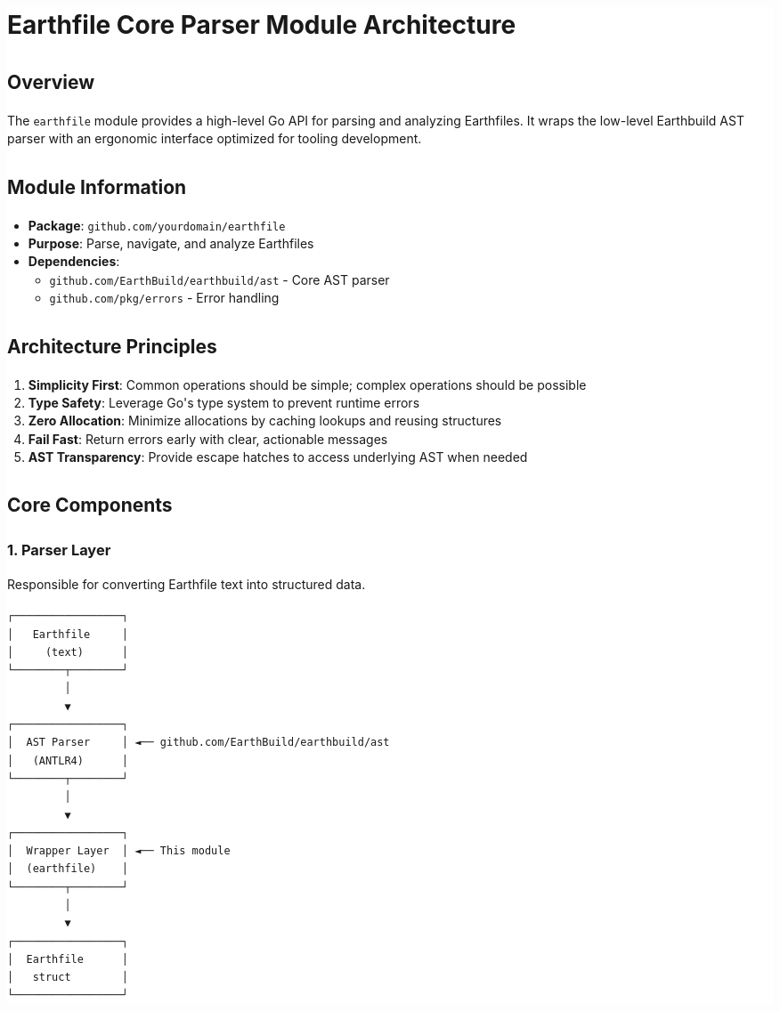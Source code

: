 # Earthfile Core Parser Module Architecture

## Overview

The `earthfile` module provides a high-level Go API for parsing and analyzing Earthfiles. It wraps the low-level Earthbuild AST parser with an ergonomic interface optimized for tooling development.

## Module Information

- **Package**: `github.com/yourdomain/earthfile`
- **Purpose**: Parse, navigate, and analyze Earthfiles
- **Dependencies**:
  - `github.com/EarthBuild/earthbuild/ast` - Core AST parser
  - `github.com/pkg/errors` - Error handling

## Architecture Principles

1. **Simplicity First**: Common operations should be simple; complex operations should be possible
2. **Type Safety**: Leverage Go's type system to prevent runtime errors
3. **Zero Allocation**: Minimize allocations by caching lookups and reusing structures
4. **Fail Fast**: Return errors early with clear, actionable messages
5. **AST Transparency**: Provide escape hatches to access underlying AST when needed

## Core Components

### 1. Parser Layer

Responsible for converting Earthfile text into structured data.

```
┌─────────────────┐
│   Earthfile     │
│     (text)      │
└────────┬────────┘
         │
         ▼
┌─────────────────┐
│  AST Parser     │ ◄── github.com/EarthBuild/earthbuild/ast
│   (ANTLR4)      │
└────────┬────────┘
         │
         ▼
┌─────────────────┐
│  Wrapper Layer  │ ◄── This module
│  (earthfile)    │
└────────┬────────┘
         │
         ▼
┌─────────────────┐
│  Earthfile      │
│   struct        │
└─────────────────┘
```
